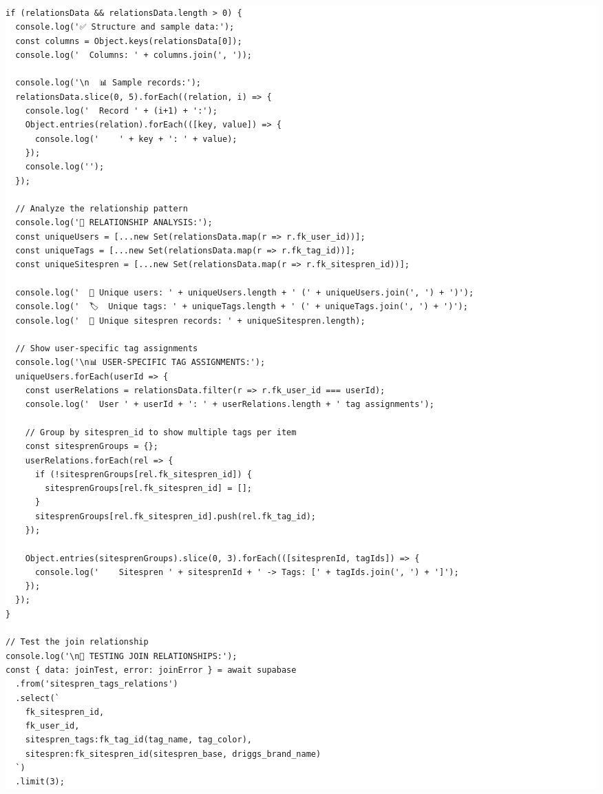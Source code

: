     if (relationsData && relationsData.length > 0) {
      console.log('✅ Structure and sample data:');
      const columns = Object.keys(relationsData[0]);
      console.log('  Columns: ' + columns.join(', '));
      
      console.log('\n  📊 Sample records:');
      relationsData.slice(0, 5).forEach((relation, i) => {
        console.log('  Record ' + (i+1) + ':');
        Object.entries(relation).forEach(([key, value]) => {
          console.log('    ' + key + ': ' + value);
        });
        console.log('');
      });
      
      // Analyze the relationship pattern
      console.log('🔗 RELATIONSHIP ANALYSIS:');
      const uniqueUsers = [...new Set(relationsData.map(r => r.fk_user_id))];
      const uniqueTags = [...new Set(relationsData.map(r => r.fk_tag_id))];
      const uniqueSitespren = [...new Set(relationsData.map(r => r.fk_sitespren_id))];
      
      console.log('  👥 Unique users: ' + uniqueUsers.length + ' (' + uniqueUsers.join(', ') + ')');
      console.log('  🏷️  Unique tags: ' + uniqueTags.length + ' (' + uniqueTags.join(', ') + ')');
      console.log('  📄 Unique sitespren records: ' + uniqueSitespren.length);
      
      // Show user-specific tag assignments
      console.log('\n📊 USER-SPECIFIC TAG ASSIGNMENTS:');
      uniqueUsers.forEach(userId => {
        const userRelations = relationsData.filter(r => r.fk_user_id === userId);
        console.log('  User ' + userId + ': ' + userRelations.length + ' tag assignments');
        
        // Group by sitespren_id to show multiple tags per item
        const sitesprenGroups = {};
        userRelations.forEach(rel => {
          if (!sitesprenGroups[rel.fk_sitespren_id]) {
            sitesprenGroups[rel.fk_sitespren_id] = [];
          }
          sitesprenGroups[rel.fk_sitespren_id].push(rel.fk_tag_id);
        });
        
        Object.entries(sitesprenGroups).slice(0, 3).forEach(([sitesprenId, tagIds]) => {
          console.log('    Sitespren ' + sitesprenId + ' -> Tags: [' + tagIds.join(', ') + ']');
        });
      });
    }
    
    // Test the join relationship
    console.log('\n🔗 TESTING JOIN RELATIONSHIPS:');
    const { data: joinTest, error: joinError } = await supabase
      .from('sitespren_tags_relations')
      .select(`
        fk_sitespren_id,
        fk_user_id,
        sitespren_tags:fk_tag_id(tag_name, tag_color),
        sitespren:fk_sitespren_id(sitespren_base, driggs_brand_name)
      `)
      .limit(3);
    